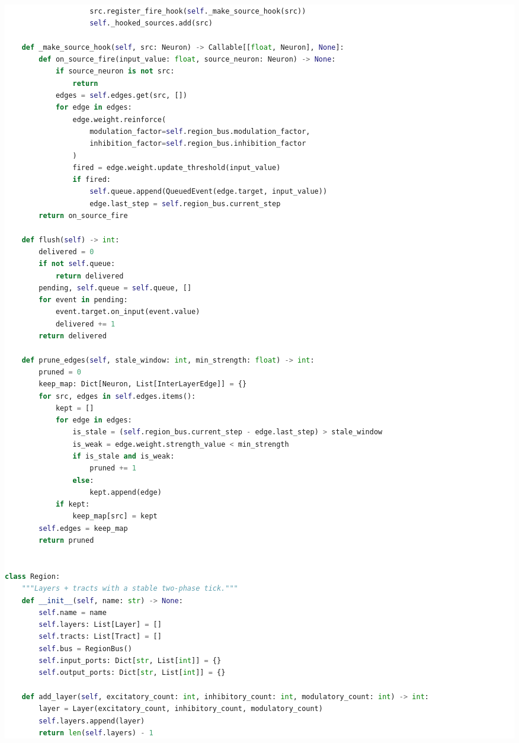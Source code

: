```python
                    src.register_fire_hook(self._make_source_hook(src))
                    self._hooked_sources.add(src)

    def _make_source_hook(self, src: Neuron) -> Callable[[float, Neuron], None]:
        def on_source_fire(input_value: float, source_neuron: Neuron) -> None:
            if source_neuron is not src:
                return
            edges = self.edges.get(src, [])
            for edge in edges:
                edge.weight.reinforce(
                    modulation_factor=self.region_bus.modulation_factor,
                    inhibition_factor=self.region_bus.inhibition_factor
                )
                fired = edge.weight.update_threshold(input_value)
                if fired:
                    self.queue.append(QueuedEvent(edge.target, input_value))
                    edge.last_step = self.region_bus.current_step
        return on_source_fire

    def flush(self) -> int:
        delivered = 0
        if not self.queue:
            return delivered
        pending, self.queue = self.queue, []
        for event in pending:
            event.target.on_input(event.value)
            delivered += 1
        return delivered

    def prune_edges(self, stale_window: int, min_strength: float) -> int:
        pruned = 0
        keep_map: Dict[Neuron, List[InterLayerEdge]] = {}
        for src, edges in self.edges.items():
            kept = []
            for edge in edges:
                is_stale = (self.region_bus.current_step - edge.last_step) > stale_window
                is_weak = edge.weight.strength_value < min_strength
                if is_stale and is_weak:
                    pruned += 1
                else:
                    kept.append(edge)
            if kept:
                keep_map[src] = kept
        self.edges = keep_map
        return pruned


class Region:
    """Layers + tracts with a stable two-phase tick."""
    def __init__(self, name: str) -> None:
        self.name = name
        self.layers: List[Layer] = []
        self.tracts: List[Tract] = []
        self.bus = RegionBus()
        self.input_ports: Dict[str, List[int]] = {}
        self.output_ports: Dict[str, List[int]] = {}

    def add_layer(self, excitatory_count: int, inhibitory_count: int, modulatory_count: int) -> int:
        layer = Layer(excitatory_count, inhibitory_count, modulatory_count)
        self.layers.append(layer)
        return len(self.layers) - 1

```